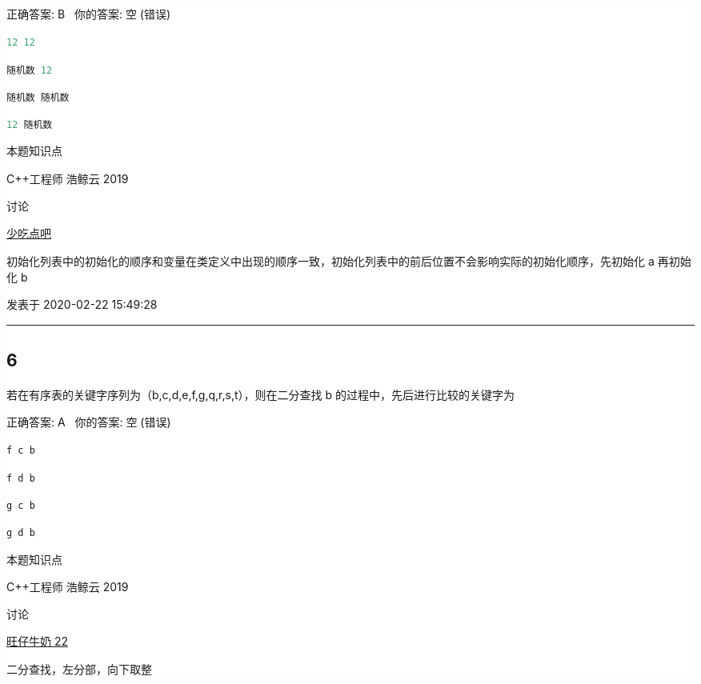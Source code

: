 正确答案: B   你的答案: 空 (错误)

```cpp
12 12
```

```cpp
随机数 12
```

```cpp
随机数 随机数
```

```cpp
12 随机数
```

本题知识点

C++工程师 浩鲸云 2019

讨论

[少吃点吧](https://www.nowcoder.com/profile/850747176)

初始化列表中的初始化的顺序和变量在类定义中出现的顺序一致，初始化列表中的前后位置不会影响实际的初始化顺序，先初始化 a 再初始化 b

发表于 2020-02-22 15:49:28

* * *

## 6

若在有序表的关键字序列为（b,c,d,e,f,g,q,r,s,t），则在二分查找 b 的过程中，先后进行比较的关键字为

正确答案: A   你的答案: 空 (错误)

```cpp
f c b
```

```cpp
f d b
```

```cpp
g c b
```

```cpp
g d b
```

本题知识点

C++工程师 浩鲸云 2019

讨论

[旺仔牛奶 22](https://www.nowcoder.com/profile/474416227)

二分查找，左分部，向下取整
